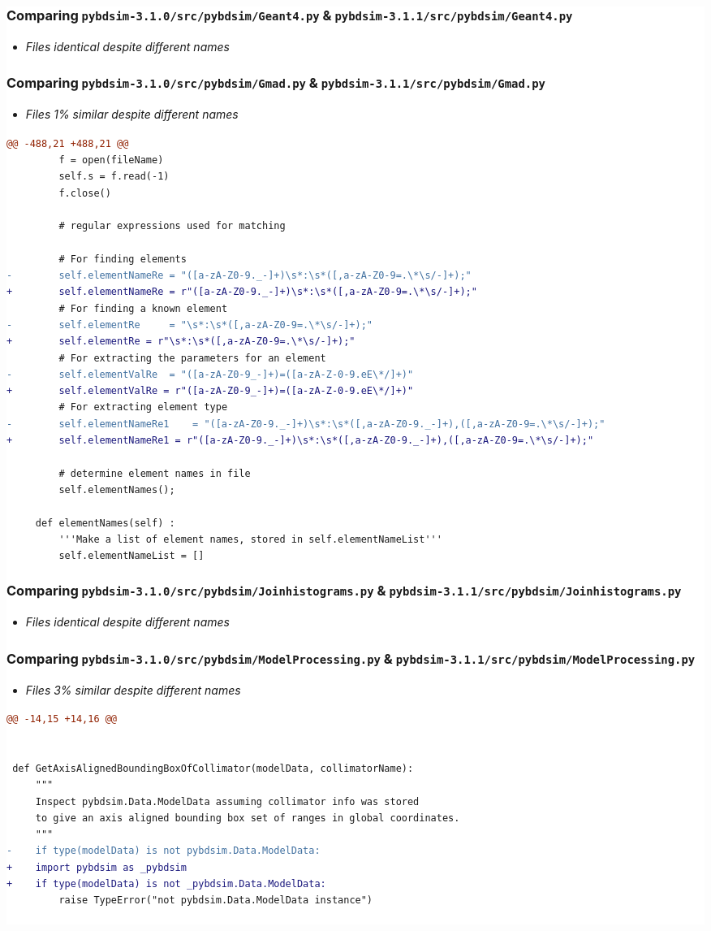 ### Comparing `pybdsim-3.1.0/src/pybdsim/Geant4.py` & `pybdsim-3.1.1/src/pybdsim/Geant4.py`

 * *Files identical despite different names*

### Comparing `pybdsim-3.1.0/src/pybdsim/Gmad.py` & `pybdsim-3.1.1/src/pybdsim/Gmad.py`

 * *Files 1% similar despite different names*

```diff
@@ -488,21 +488,21 @@
         f = open(fileName)
         self.s = f.read(-1)
         f.close()
 
         # regular expressions used for matching
 
         # For finding elements
-        self.elementNameRe = "([a-zA-Z0-9._-]+)\s*:\s*([,a-zA-Z0-9=.\*\s/-]+);"
+        self.elementNameRe = r"([a-zA-Z0-9._-]+)\s*:\s*([,a-zA-Z0-9=.\*\s/-]+);"
         # For finding a known element
-        self.elementRe     = "\s*:\s*([,a-zA-Z0-9=.\*\s/-]+);"
+        self.elementRe = r"\s*:\s*([,a-zA-Z0-9=.\*\s/-]+);"
         # For extracting the parameters for an element
-        self.elementValRe  = "([a-zA-Z0-9_-]+)=([a-zA-Z-0-9.eE\*/]+)"
+        self.elementValRe = r"([a-zA-Z0-9_-]+)=([a-zA-Z-0-9.eE\*/]+)"
         # For extracting element type
-        self.elementNameRe1    = "([a-zA-Z0-9._-]+)\s*:\s*([,a-zA-Z0-9._-]+),([,a-zA-Z0-9=.\*\s/-]+);"
+        self.elementNameRe1 = r"([a-zA-Z0-9._-]+)\s*:\s*([,a-zA-Z0-9._-]+),([,a-zA-Z0-9=.\*\s/-]+);"
 
         # determine element names in file
         self.elementNames();
 
     def elementNames(self) :
         '''Make a list of element names, stored in self.elementNameList'''
         self.elementNameList = []
```

### Comparing `pybdsim-3.1.0/src/pybdsim/Joinhistograms.py` & `pybdsim-3.1.1/src/pybdsim/Joinhistograms.py`

 * *Files identical despite different names*

### Comparing `pybdsim-3.1.0/src/pybdsim/ModelProcessing.py` & `pybdsim-3.1.1/src/pybdsim/ModelProcessing.py`

 * *Files 3% similar despite different names*

```diff
@@ -14,15 +14,16 @@
 
 
 def GetAxisAlignedBoundingBoxOfCollimator(modelData, collimatorName):
     """
     Inspect pybdsim.Data.ModelData assuming collimator info was stored
     to give an axis aligned bounding box set of ranges in global coordinates.
     """
-    if type(modelData) is not pybdsim.Data.ModelData:
+    import pybdsim as _pybdsim
+    if type(modelData) is not _pybdsim.Data.ModelData:
         raise TypeError("not pybdsim.Data.ModelData instance")
 
```